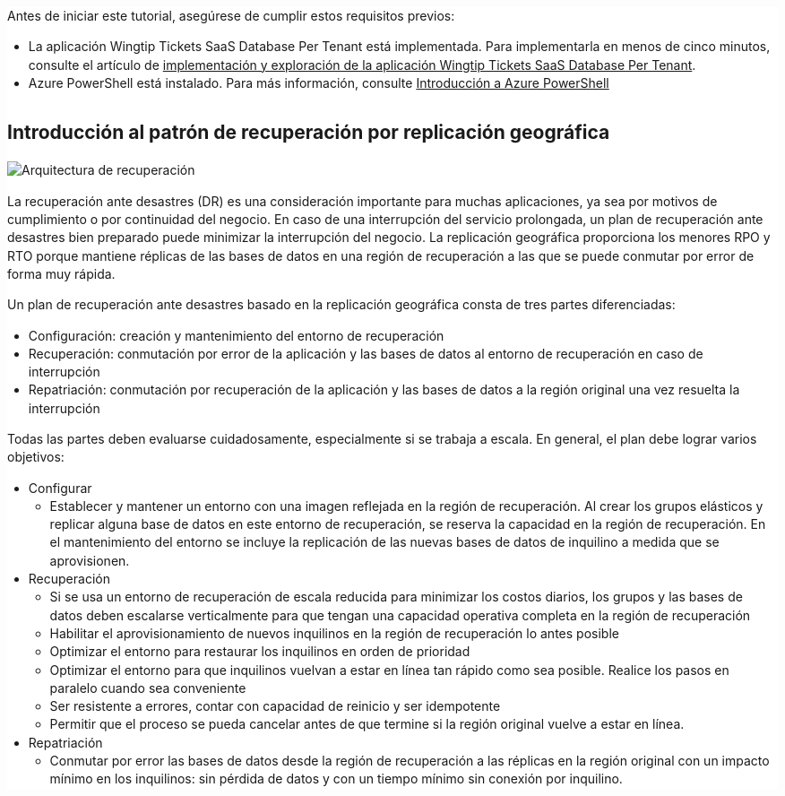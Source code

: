 
Antes de iniciar este tutorial, asegúrese de cumplir estos requisitos previos:
* La aplicación Wingtip Tickets SaaS Database Per Tenant está implementada. Para implementarla en menos de cinco minutos, consulte el artículo de [implementación y exploración de la aplicación Wingtip Tickets SaaS Database Per Tenant](saas-dbpertenant-get-started-deploy.md).  
* Azure PowerShell está instalado. Para más información, consulte [Introducción a Azure PowerShell](/powershell/azure/get-started-azureps)

## <a name="introduction-to-the-geo-replication-recovery-pattern"></a>Introducción al patrón de recuperación por replicación geográfica

![Arquitectura de recuperación](./media/saas-dbpertenant-dr-geo-replication/recovery-architecture.png)

La recuperación ante desastres (DR) es una consideración importante para muchas aplicaciones, ya sea por motivos de cumplimiento o por continuidad del negocio. En caso de una interrupción del servicio prolongada, un plan de recuperación ante desastres bien preparado puede minimizar la interrupción del negocio. La replicación geográfica proporciona los menores RPO y RTO porque mantiene réplicas de las bases de datos en una región de recuperación a las que se puede conmutar por error de forma muy rápida.

Un plan de recuperación ante desastres basado en la replicación geográfica consta de tres partes diferenciadas:
* Configuración: creación y mantenimiento del entorno de recuperación
* Recuperación: conmutación por error de la aplicación y las bases de datos al entorno de recuperación en caso de interrupción
* Repatriación: conmutación por recuperación de la aplicación y las bases de datos a la región original una vez resuelta la interrupción 

Todas las partes deben evaluarse cuidadosamente, especialmente si se trabaja a escala. En general, el plan debe lograr varios objetivos:

* Configurar
    * Establecer y mantener un entorno con una imagen reflejada en la región de recuperación. Al crear los grupos elásticos y replicar alguna base de datos en este entorno de recuperación, se reserva la capacidad en la región de recuperación. En el mantenimiento del entorno se incluye la replicación de las nuevas bases de datos de inquilino a medida que se aprovisionen.  
* Recuperación
    * Si se usa un entorno de recuperación de escala reducida para minimizar los costos diarios, los grupos y las bases de datos deben escalarse verticalmente para que tengan una capacidad operativa completa en la región de recuperación
     * Habilitar el aprovisionamiento de nuevos inquilinos en la región de recuperación lo antes posible  
     * Optimizar el entorno para restaurar los inquilinos en orden de prioridad
     * Optimizar el entorno para que inquilinos vuelvan a estar en línea tan rápido como sea posible. Realice los pasos en paralelo cuando sea conveniente
     * Ser resistente a errores, contar con capacidad de reinicio y ser idempotente
     * Permitir que el proceso se pueda cancelar antes de que termine si la región original vuelve a estar en línea.
* Repatriación 
     * Conmutar por error las bases de datos desde la región de recuperación a las réplicas en la región original con un impacto mínimo en los inquilinos: sin pérdida de datos y con un tiempo mínimo sin conexión por inquilino.
